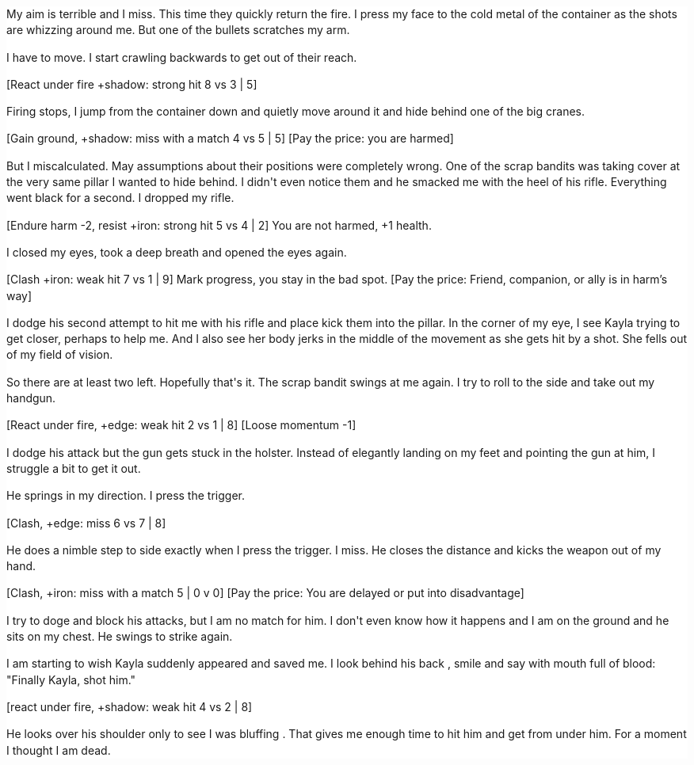 My aim is terrible and I miss. This time they quickly return the fire.
I press my face to the cold metal of the container as the shots are whizzing around me. But one of the bullets scratches my arm.

I have to move. I start crawling backwards to get out of their reach.

<aside>[React under fire +shadow: strong hit 8 vs 3 | 5]</aside>

Firing stops, I jump from the container down and quietly move around it and hide behind one of the big cranes.

<aside>[Gain ground, +shadow: miss with a match 4 vs 5 | 5]
[Pay the price: you are harmed]</aside>

But I miscalculated. May assumptions about their positions were completely wrong. One of the scrap bandits was taking cover at the very same pillar I wanted to hide behind. I didn't even notice them and he smacked me with the heel of his rifle. Everything went black for a second. I dropped my rifle.

<aside>[Endure harm -2, resist +iron: strong hit 5 vs 4 | 2]
You are not harmed, +1 health.</aside>

I closed my eyes, took a deep breath and opened the eyes again. 

<aside>[Clash +iron: weak hit 7 vs 1 | 9]
Mark progress, you stay in the bad spot.
[Pay the price:  Friend, companion, or ally is in harm’s way]</aside>

I dodge his second attempt to hit me with his rifle and place kick them into the pillar. In the corner of my eye, I see Kayla trying to get closer, perhaps to help me. And I also see her body jerks in the middle of the movement as she gets hit by a shot. She fells out of my field of vision.

So there are at least two left. Hopefully that's it. The scrap bandit swings at me again. I try to roll to the side and take out my handgun.

<aside>[React under fire, +edge: weak hit 2 vs 1 | 8]
[Loose momentum -1]</aside>

I dodge his attack but the gun gets stuck in the holster. Instead of elegantly landing on my feet and pointing the gun at him, I struggle a bit to get it out. 

He springs in my direction. I press the trigger.

<aside>[Clash, +edge: miss 6 vs 7 | 8]</aside>

He does a nimble step to side exactly when I press the trigger. I miss. He closes the distance and kicks the weapon out of my hand.

<aside>[Clash, +iron: miss with a match 5 | 0 v 0]
[Pay the price: You are delayed or put into disadvantage]</aside>

I try to doge and block his attacks, but I am no match for him. I don't even know how it happens and I am on the ground and he sits on my chest. He swings to strike again.

I am starting to wish Kayla suddenly appeared and saved me.
I look behind his back , smile and say with mouth full of blood: "Finally Kayla, shot him."

<aside>[react under fire, +shadow: weak hit 4 vs 2 | 8]</aside>

He looks over his shoulder only to see I was bluffing . That gives me enough time to hit him and get from under him. For a moment I thought I am dead.


[ironsworn]: <https://www.ironswornrpg.com/> "Ironsworn"
[starforged]: <https://www.ironswornrpg.com/product-ironsworn-starforged> "Starforged"
[license]: <http://creativecommons.org/licenses/by-nc-sa/4.0/> "Starforged"
[stargazer]: <https://nboughton.uk/apps/stargazer> "Stargazer"
[swn]: <https://www.drivethrurpg.com/product/230009/Stars-Without-Number-Revised-Edition-Free-Version> "Stars Without Number"
[sofatko]: <https://www.instagram.com/sophiehardy5/> "Anna Marklová (Instagram)"
[truths]: <{{ site.baseurl }}{% post_url 2022-05-09-starforged-valentin-campaing-start %}#truths> "Session 0: Truths"
[character]: <{{ site.baseurl }}{% post_url 2022-05-09-starforged-valentin-campaing-start %}#character> "Session 0: Character"
[sector]: <{{ site.baseurl }}{% post_url 2022-05-09-starforged-valentin-campaing-start %}#starting-sector> "Session 0: Starting sector"